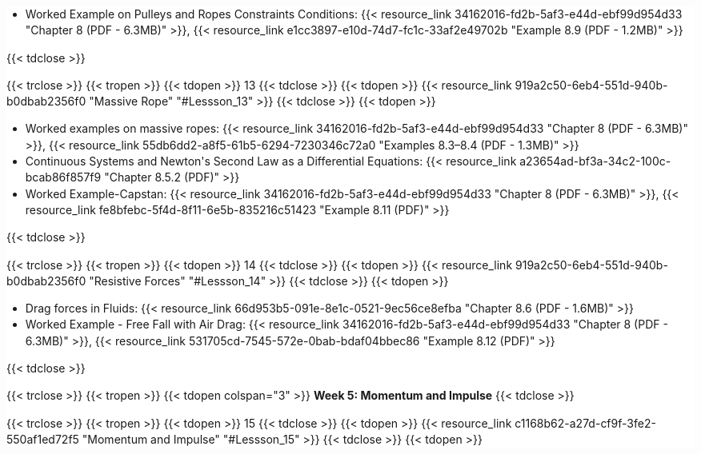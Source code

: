 
*   Worked Example on Pulleys and Ropes Constraints Conditions: {{< resource_link 34162016-fd2b-5af3-e44d-ebf99d954d33 "Chapter 8 (PDF - 6.3MB)" >}}, {{< resource_link e1cc3897-e10d-74d7-fc1c-33af2e49702b "Example 8.9 (PDF - 1.2MB)" >}}


{{< tdclose >}}

{{< trclose >}}
{{< tropen >}}
{{< tdopen >}}
13
{{< tdclose >}}
{{< tdopen >}}
{{< resource_link 919a2c50-6eb4-551d-940b-b0dbab2356f0 "Massive Rope" "#Lessson_13" >}}
{{< tdclose >}}
{{< tdopen >}}


*   Worked examples on massive ropes: {{< resource_link 34162016-fd2b-5af3-e44d-ebf99d954d33 "Chapter 8 (PDF - 6.3MB)" >}}, {{< resource_link 55db6dd2-a8f5-61b5-6294-7230346c72a0 "Examples 8.3–8.4 (PDF - 1.3MB)" >}}
*   Continuous Systems and Newton's Second Law as a Differential Equations: {{< resource_link a23654ad-bf3a-34c2-100c-bcab86f857f9 "Chapter 8.5.2 (PDF)" >}}
*   Worked Example-Capstan: {{< resource_link 34162016-fd2b-5af3-e44d-ebf99d954d33 "Chapter 8 (PDF - 6.3MB)" >}}, {{< resource_link fe8bfebc-5f4d-8f11-6e5b-835216c51423 "Example 8.11 (PDF)" >}}


{{< tdclose >}}

{{< trclose >}}
{{< tropen >}}
{{< tdopen >}}
14
{{< tdclose >}}
{{< tdopen >}}
{{< resource_link 919a2c50-6eb4-551d-940b-b0dbab2356f0 "Resistive Forces" "#Lessson_14" >}}
{{< tdclose >}}
{{< tdopen >}}


*   Drag forces in Fluids: {{< resource_link 66d953b5-091e-8e1c-0521-9ec56ce8efba "Chapter 8.6 (PDF - 1.6MB)" >}}
*   Worked Example - Free Fall with Air Drag: {{< resource_link 34162016-fd2b-5af3-e44d-ebf99d954d33 "Chapter 8 (PDF - 6.3MB)" >}}, {{< resource_link 531705cd-7545-572e-0bab-bdaf04bbec86 "Example 8.12 (PDF)" >}}


{{< tdclose >}}

{{< trclose >}}
{{< tropen >}}
{{< tdopen colspan="3" >}}
**Week 5: Momentum and Impulse**
{{< tdclose >}}

{{< trclose >}}
{{< tropen >}}
{{< tdopen >}}
15
{{< tdclose >}}
{{< tdopen >}}
{{< resource_link c1168b62-a27d-cf9f-3fe2-550af1ed72f5 "Momentum and Impulse" "#Lessson_15" >}}
{{< tdclose >}}
{{< tdopen >}}
